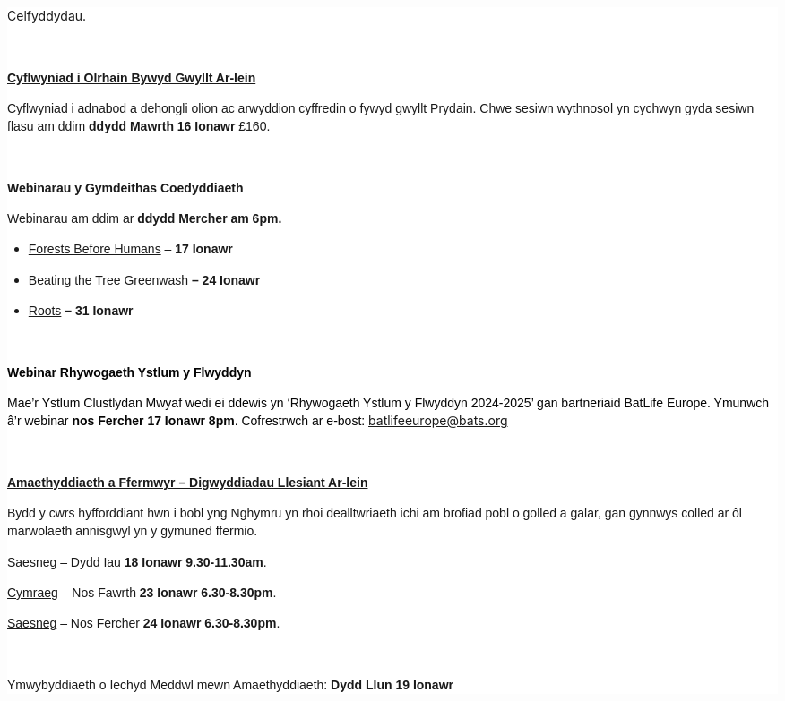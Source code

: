 Celfyddydau.</span></p><p><span style="font-family: Arial, sans-serif">&nbsp;</span></p><p><a target="_blank" rel="noopener noreferrer nofollow" href="https://rewildeverything.wordpress.com/introduction-to-wildlife-tracking-online/?fbclid=IwAR34HC1ZPhFi3Zr23FUt6NejUeWr2L3ivien1qiIGU24fFZM5LyUtNfGyoI"><strong><span style="font-family: Arial, sans-serif">Cyflwyniad i Olrhain Bywyd Gwyllt Ar-lein</span></strong></a></p><p><span style="font-family: Arial, sans-serif">Cyflwyniad i adnabod a dehongli olion ac arwyddion cyffredin o fywyd gwyllt Prydain. Chwe sesiwn wythnosol yn cychwyn gyda sesiwn flasu am ddim </span><strong><span style="font-family: Arial, sans-serif">ddydd Mawrth 16 Ionawr</span></strong><span style="font-family: Arial, sans-serif"> £160.</span></p><p><span style="font-family: Arial, sans-serif">&nbsp;</span></p><p><strong><span style="font-family: Arial, sans-serif">Webinarau y Gymdeithas Coedyddiaeth</span></strong></p><p><span style="font-family: Arial, sans-serif">Webinarau am ddim ar </span><strong><span style="font-family: Arial, sans-serif">ddydd Mercher am 6pm.</span></strong></p><ul><li><p><a target="_blank" rel="noopener noreferrer nofollow" href="https://www.trees.org.uk/Training-Events/Webinars/Forests-before-humans-from-the-first-trees-to-the-Ice-ages"><span style="font-family: Arial, sans-serif">Forests Before Humans</span></a><span style="font-family: Arial, sans-serif"> – </span><strong><span style="font-family: Arial, sans-serif">17 Ionawr</span></strong></p></li><li><p><a target="_blank" rel="noopener noreferrer nofollow" href="https://www.trees.org.uk/Training-Events/Webinars/Beating-the-tree-greenwash-my-top-tips-for-making-urban-greening-happen"><span style="font-family: Arial, sans-serif">Beating the Tree Greenwash</span></a><strong><span style="font-family: Arial, sans-serif"> – 24 Ionawr</span></strong></p></li><li><p><a target="_blank" rel="noopener noreferrer nofollow" href="https://www.trees.org.uk/Training-Events/Webinars/Roots"><span style="font-family: Arial, sans-serif">Roots</span></a><span style="font-family: Arial, sans-serif"> </span><strong><span style="font-family: Arial, sans-serif">– 31 Ionawr</span></strong></p></li></ul><p><strong><span style="font-family: Arial, sans-serif">&nbsp;</span></strong></p><p><strong><span style="font-family: Arial, sans-serif; color: rgb(5, 5, 5)">Webinar Rhywogaeth Ystlum y Flwyddyn</span></strong></p><p><span style="font-family: Arial, sans-serif; color: rgb(5, 5, 5)">Mae’r Ystlum Clustlydan Mwyaf wedi ei ddewis yn ‘Rhywogaeth Ystlum y Flwyddyn 2024-2025’ gan bartneriaid BatLife Europe. Ymunwch â’r webinar </span><strong><span style="font-family: Arial, sans-serif; color: rgb(5, 5, 5)">nos Fercher 17 Ionawr 8pm</span></strong><span style="font-family: Arial, sans-serif; color: rgb(5, 5, 5)">. Cofrestrwch ar e-bost: </span><a target="_blank" rel="noopener noreferrer nofollow" href="mailto:batlifeeurope@bats.org"><span style="font-family: Arial, sans-serif; color: rgb(5, 5, 5)">batlifeeurope@bats.org</span></a></p><p><strong><span style="font-family: Arial, sans-serif">&nbsp;</span></strong></p><p><a target="_blank" rel="noopener noreferrer nofollow" href="https://www.eventbrite.co.uk/o/the-dpj-foundation-32983967795?fbclid=IwAR3v-Y1PBj0aIt9M2Fwu_2aJPYTgqxgnwW_jSZ1kmQg6P3Qh6ysdHNTTsKE"><strong><span style="font-family: Arial, sans-serif">Amaethyddiaeth a Ffermwyr – Digwyddiadau Llesiant Ar-lein</span></strong></a></p><p><span style="font-family: Arial, sans-serif">Bydd y cwrs hyfforddiant hwn i bobl yng Nghymru yn rhoi dealltwriaeth ichi am brofiad pobl o golled a galar, gan gynnwys colled ar ôl marwolaeth annisgwyl yn y gymuned ffermio.</span></p><p><a target="_blank" rel="noopener noreferrer nofollow" href="https://www.eventbrite.co.uk/e/understanding-bereavement-and-grief-tickets-771385604107?aff=ebdsoporgprofile"><span style="font-family: Arial, sans-serif">Saesneg</span></a><span style="font-family: Arial, sans-serif"> – Dydd Iau </span><strong><span style="font-family: Arial, sans-serif">18 Ionawr 9.30-11.30am</span></strong><span style="font-family: Arial, sans-serif">.</span></p><p><a target="_blank" rel="noopener noreferrer nofollow" href="https://www.eventbrite.co.uk/e/deall-profedigaeth-a-galar-tickets-776255038717?aff=ebdsoporgprofile"><span style="font-family: Arial, sans-serif">Cymraeg</span></a><span style="font-family: Arial, sans-serif"> – Nos Fawrth </span><strong><span style="font-family: Arial, sans-serif">23 Ionawr 6.30-8.30pm</span></strong><span style="font-family: Arial, sans-serif">.</span></p><p><a target="_blank" rel="noopener noreferrer nofollow" href="https://www.eventbrite.co.uk/e/understanding-bereavement-and-grief-tickets-771384932097?aff=ebdsoporgprofile"><span style="font-family: Arial, sans-serif">Saesneg</span></a><span style="font-family: Arial, sans-serif"> – Nos Fercher</span><strong><span style="font-family: Arial, sans-serif"> 24 Ionawr 6.30-8.30pm</span></strong><span style="font-family: Arial, sans-serif">.</span></p><p><span style="font-family: Arial, sans-serif">&nbsp;</span></p><p><span style="font-family: Arial, sans-serif">Ymwybyddiaeth o Iechyd Meddwl mewn Amaethyddiaeth: </span><strong><span style="font-family: Arial, sans-serif">Dydd Llun 19 Ionawr</span></strong><span style="font-family: Arial, sans-serif">